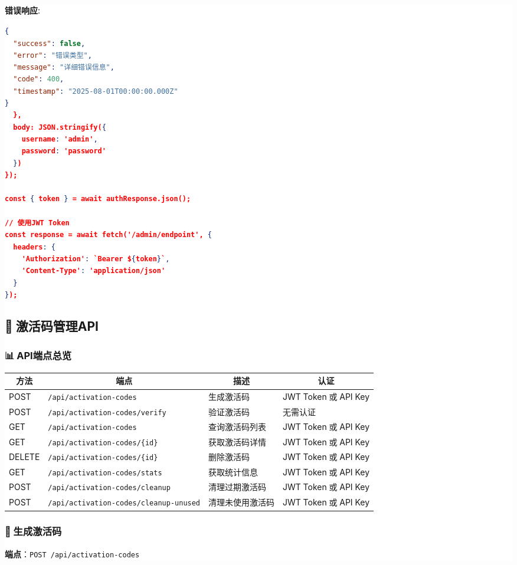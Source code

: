 **错误响应**:
```json
{
  "success": false,
  "error": "错误类型",
  "message": "详细错误信息",
  "code": 400,
  "timestamp": "2025-08-01T00:00:00.000Z"
}
  },
  body: JSON.stringify({
    username: 'admin',
    password: 'password'
  })
});

const { token } = await authResponse.json();

// 使用JWT Token
const response = await fetch('/admin/endpoint', {
  headers: {
    'Authorization': `Bearer ${token}`,
    'Content-Type': 'application/json'
  }
});
```

## 🔑 激活码管理API

### 📊 API端点总览

| 方法 | 端点 | 描述 | 认证 |
|------|------|------|------|
| POST | `/api/activation-codes` | 生成激活码 | JWT Token 或 API Key |
| POST | `/api/activation-codes/verify` | 验证激活码 | 无需认证 |
| GET | `/api/activation-codes` | 查询激活码列表 | JWT Token 或 API Key |
| GET | `/api/activation-codes/{id}` | 获取激活码详情 | JWT Token 或 API Key |
| DELETE | `/api/activation-codes/{id}` | 删除激活码 | JWT Token 或 API Key |
| GET | `/api/activation-codes/stats` | 获取统计信息 | JWT Token 或 API Key |
| POST | `/api/activation-codes/cleanup` | 清理过期激活码 | JWT Token 或 API Key |
| POST | `/api/activation-codes/cleanup-unused` | 清理未使用激活码 | JWT Token 或 API Key |

### 🎲 生成激活码

**端点**：`POST /api/activation-codes`
